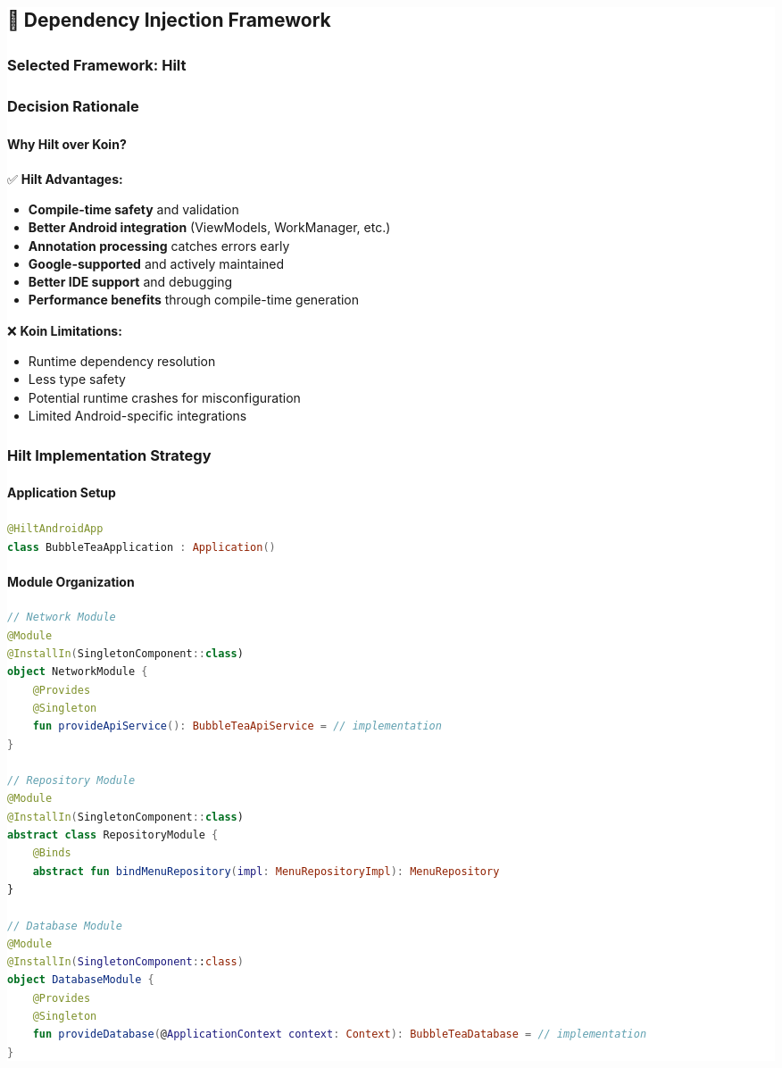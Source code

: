## 🔧 Dependency Injection Framework

### Selected Framework: **Hilt**

### Decision Rationale

#### Why Hilt over Koin?

✅ **Hilt Advantages:**
- **Compile-time safety** and validation
- **Better Android integration** (ViewModels, WorkManager, etc.)
- **Annotation processing** catches errors early
- **Google-supported** and actively maintained
- **Better IDE support** and debugging
- **Performance benefits** through compile-time generation

❌ **Koin Limitations:**
- Runtime dependency resolution
- Less type safety
- Potential runtime crashes for misconfiguration
- Limited Android-specific integrations

### Hilt Implementation Strategy

#### Application Setup
```kotlin
@HiltAndroidApp
class BubbleTeaApplication : Application()
```

#### Module Organization
```kotlin
// Network Module
@Module
@InstallIn(SingletonComponent::class)
object NetworkModule {
    @Provides
    @Singleton
    fun provideApiService(): BubbleTeaApiService = // implementation
}

// Repository Module  
@Module
@InstallIn(SingletonComponent::class)
abstract class RepositoryModule {
    @Binds
    abstract fun bindMenuRepository(impl: MenuRepositoryImpl): MenuRepository
}

// Database Module
@Module
@InstallIn(SingletonComponent::class)
object DatabaseModule {
    @Provides
    @Singleton
    fun provideDatabase(@ApplicationContext context: Context): BubbleTeaDatabase = // implementation
}
```
